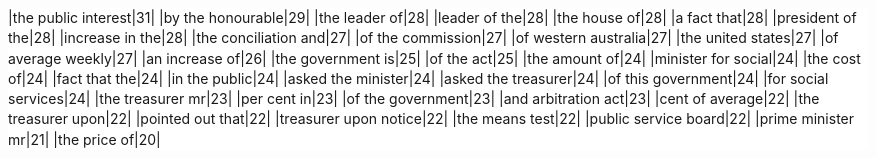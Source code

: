 |the public interest|31|
|by the honourable|29|
|the leader of|28|
|leader of the|28|
|the house of|28|
|a fact that|28|
|president of the|28|
|increase in the|28|
|the conciliation and|27|
|of the commission|27|
|of western australia|27|
|the united states|27|
|of average weekly|27|
|an increase of|26|
|the government is|25|
|of the act|25|
|the amount of|24|
|minister for social|24|
|the cost of|24|
|fact that the|24|
|in the public|24|
|asked the minister|24|
|asked the treasurer|24|
|of this government|24|
|for social services|24|
|the treasurer mr|23|
|per cent in|23|
|of the government|23|
|and arbitration act|23|
|cent of average|22|
|the treasurer upon|22|
|pointed out that|22|
|treasurer upon notice|22|
|the means test|22|
|public service board|22|
|prime minister mr|21|
|the price of|20|